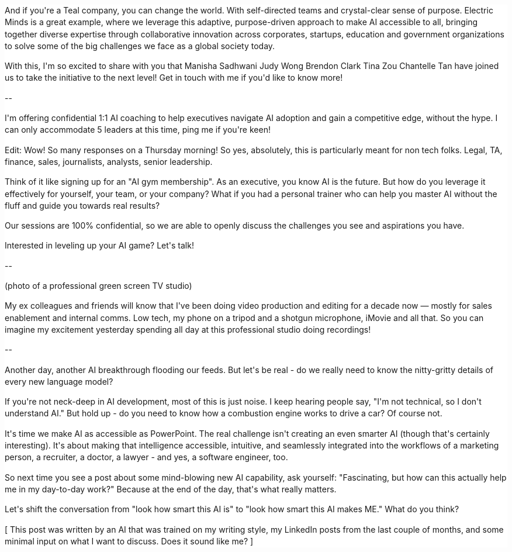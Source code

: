 And if you're a Teal company, you can change the world. With self-directed teams and crystal-clear sense of purpose. Electric Minds is a great example, where we leverage this adaptive, purpose-driven approach to make AI accessible to all, bringing together diverse expertise through collaborative innovation across corporates, startups, education and government organizations to solve some of the big challenges we face as a global society today.

With this, I'm so excited to share with you that Manisha Sadhwani Judy Wong Brendon Clark Tina Zou Chantelle Tan have joined us to take the initiative to the next level! Get in touch with me if you'd like to know more!

--

I'm offering confidential 1:1 AI coaching to help executives navigate AI adoption and gain a competitive edge, without the hype. I can only accommodate 5 leaders at this time, ping me if you're keen!

Edit: Wow! So many responses on a Thursday morning! So yes, absolutely, this is particularly meant for non tech folks. Legal, TA, finance, sales, journalists, analysts, senior leadership.

Think of it like signing up for an "AI gym membership". As an executive, you know AI is the future. But how do you leverage it effectively for yourself, your team, or your company? What if you had a personal trainer who can help you master AI without the fluff and guide you towards real results?

Our sessions are 100% confidential, so we are able to openly discuss the challenges you see and aspirations you have.

Interested in leveling up your AI game? Let's talk!

--

(photo of a professional green screen TV studio)

My ex colleagues and friends will know that I've been doing video production and editing for a decade now — mostly for sales enablement and internal comms. Low tech, my phone on a tripod and a shotgun microphone, iMovie and all that. So you can imagine my excitement yesterday spending all day at this professional studio doing recordings!

--

Another day, another AI breakthrough flooding our feeds. But let's be real - do we really need to know the nitty-gritty details of every new language model?

If you're not neck-deep in AI development, most of this is just noise. I keep hearing people say, "I'm not technical, so I don't understand AI." But hold up - do you need to know how a combustion engine works to drive a car? Of course not.

It's time we make AI as accessible as PowerPoint. The real challenge isn't creating an even smarter AI (though that's certainly interesting). It's about making that intelligence accessible, intuitive, and seamlessly integrated into the workflows of a marketing person, a recruiter, a doctor, a lawyer - and yes, a software engineer, too.

So next time you see a post about some mind-blowing new AI capability, ask yourself: "Fascinating, but how can this actually help me in my day-to-day work?" Because at the end of the day, that's what really matters.

Let's shift the conversation from "look how smart this AI is" to "look how smart this AI makes ME." What do you think?

[ This post was written by an AI that was trained on my writing style, my LinkedIn posts from the last couple of months, and some minimal input on what I want to discuss. Does it sound like me? ]
